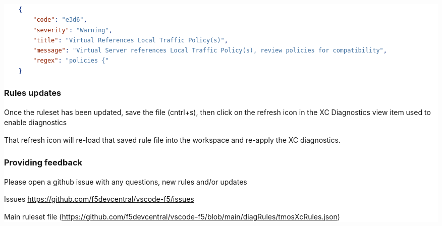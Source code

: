 ```json
    {
        "code": "e3d6",
        "severity": "Warning",
        "title": "Virtual References Local Traffic Policy(s)",
        "message": "Virtual Server references Local Traffic Policy(s), review policies for compatibility",
        "regex": "policies {"
    }
```

### Rules updates

Once the ruleset has been updated, save the file (cntrl+s), then click on the refresh icon in the XC Diagnostics view item used to enable diagnostics

That refresh icon will re-load that saved rule file into the workspace and re-apply the XC diagnostics.

### Providing feedback

Please open a github issue with any questions, new rules and/or updates

Issues
<https://github.com/f5devcentral/vscode-f5/issues>

Main ruleset file
(https://github.com/f5devcentral/vscode-f5/blob/main/diagRules/tmosXcRules.json)